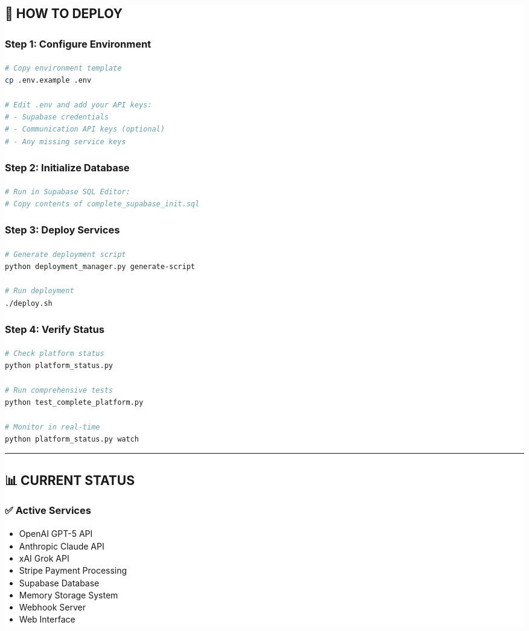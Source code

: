 
## 🚀 HOW TO DEPLOY

### Step 1: Configure Environment
```bash
# Copy environment template
cp .env.example .env

# Edit .env and add your API keys:
# - Supabase credentials
# - Communication API keys (optional)
# - Any missing service keys
```

### Step 2: Initialize Database
```bash
# Run in Supabase SQL Editor:
# Copy contents of complete_supabase_init.sql
```

### Step 3: Deploy Services
```bash
# Generate deployment script
python deployment_manager.py generate-script

# Run deployment
./deploy.sh
```

### Step 4: Verify Status
```bash
# Check platform status
python platform_status.py

# Run comprehensive tests
python test_complete_platform.py

# Monitor in real-time
python platform_status.py watch
```

---

## 📊 CURRENT STATUS

### ✅ Active Services
- OpenAI GPT-5 API
- Anthropic Claude API
- xAI Grok API
- Stripe Payment Processing
- Supabase Database
- Memory Storage System
- Webhook Server
- Web Interface
